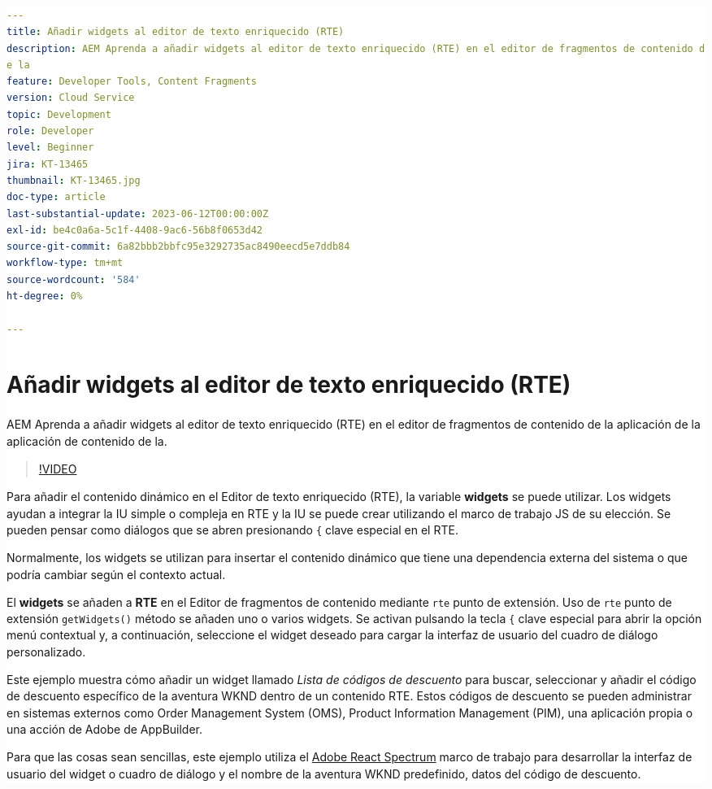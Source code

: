 ```yaml
---
title: Añadir widgets al editor de texto enriquecido (RTE)
description: AEM Aprenda a añadir widgets al editor de texto enriquecido (RTE) en el editor de fragmentos de contenido de la
feature: Developer Tools, Content Fragments
version: Cloud Service
topic: Development
role: Developer
level: Beginner
jira: KT-13465
thumbnail: KT-13465.jpg
doc-type: article
last-substantial-update: 2023-06-12T00:00:00Z
exl-id: be4c0a6a-5c1f-4408-9ac6-56b8f0653d42
source-git-commit: 6a82bbb2bbfc95e3292735ac8490eecd5e7ddb84
workflow-type: tm+mt
source-wordcount: '584'
ht-degree: 0%

---
```


# Añadir widgets al editor de texto enriquecido (RTE)

AEM Aprenda a añadir widgets al editor de texto enriquecido (RTE) en el editor de fragmentos de contenido de la aplicación de la aplicación de contenido de la.

>[!VIDEO](https://video.tv.adobe.com/v/3420822?quality=12&learn=on)

Para añadir el contenido dinámico en el Editor de texto enriquecido (RTE), la variable **widgets** se puede utilizar. Los widgets ayudan a integrar la IU simple o compleja en RTE y la IU se puede crear utilizando el marco de trabajo JS de su elección. Se pueden pensar como diálogos que se abren presionando `{` clave especial en el RTE.

Normalmente, los widgets se utilizan para insertar el contenido dinámico que tiene una dependencia externa del sistema o que podría cambiar según el contexto actual.

El **widgets** se añaden a **RTE** en el Editor de fragmentos de contenido mediante `rte` punto de extensión. Uso de `rte` punto de extensión `getWidgets()` método se añaden uno o varios widgets. Se activan pulsando la tecla `{` clave especial para abrir la opción menú contextual y, a continuación, seleccione el widget deseado para cargar la interfaz de usuario del cuadro de diálogo personalizado.

Este ejemplo muestra cómo añadir un widget llamado _Lista de códigos de descuento_ para buscar, seleccionar y añadir el código de descuento específico de la aventura WKND dentro de un contenido RTE. Estos códigos de descuento se pueden administrar en sistemas externos como Order Management System (OMS), Product Information Management (PIM), una aplicación propia o una acción de Adobe de AppBuilder.

Para que las cosas sean sencillas, este ejemplo utiliza el [Adobe React Spectrum](https://react-spectrum.adobe.com/react-spectrum/index.html) marco de trabajo para desarrollar la interfaz de usuario del widget o cuadro de diálogo y el nombre de la aventura WKND predefinido, datos del código de descuento.
